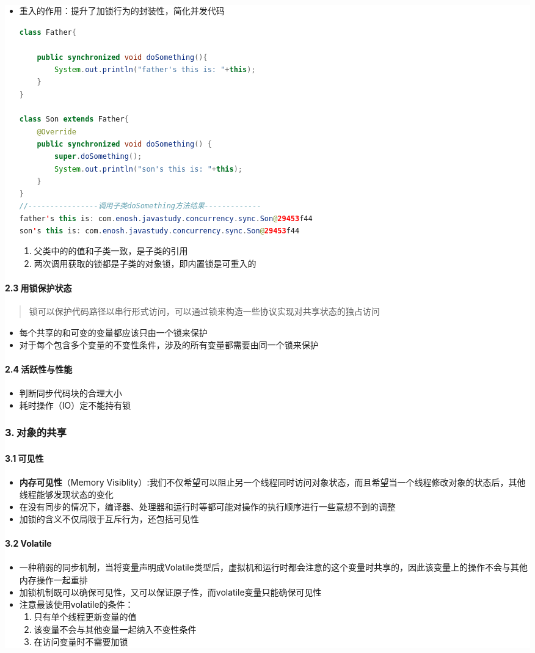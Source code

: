 - 重入的作用：提升了加锁行为的封装性，简化并发代码

  ```java
  class Father{
 
      public synchronized void doSomething(){
          System.out.println("father's this is: "+this);
      }
  }
 
  class Son extends Father{
      @Override
      public synchronized void doSomething() {
          super.doSomething();
          System.out.println("son's this is: "+this);
      }
  }
  //----------------调用子类doSomething方法结果-------------
  father's this is: com.enosh.javastudy.concurrency.sync.Son@29453f44
  son's this is: com.enosh.javastudy.concurrency.sync.Son@29453f44
  ```

  1. 父类中的<this>的值和子类一致，是子类的引用
  2. 两次调用获取的锁都是子类的对象锁，即内置锁是可重入的

#### 2.3 用锁保护状态

> 锁可以保护代码路径以串行形式访问，可以通过锁来构造一些协议实现对共享状态的独占访问

- 每个共享的和可变的变量都应该只由一个锁来保护
- 对于每个包含多个变量的不变性条件，涉及的所有变量都需要由同一个锁来保护

#### 2.4 活跃性与性能

- 判断同步代码块的合理大小
- 耗时操作（IO）定不能持有锁



### 3. 对象的共享

#### 3.1 可见性

- **内存可见性**（Memory Visiblity）:我们不仅希望可以阻止另一个线程同时访问对象状态，而且希望当一个线程修改对象的状态后，其他线程能够发现状态的变化
- 在没有同步的情况下，编译器、处理器和运行时等都可能对操作的执行顺序进行一些意想不到的调整
- 加锁的含义不仅局限于互斥行为，还包括可见性

#### 3.2 Volatile

- 一种稍弱的同步机制，当将变量声明成Volatile类型后，虚拟机和运行时都会注意的这个变量时共享的，因此该变量上的操作不会与其他内存操作一起重排
- 加锁机制既可以确保可见性，又可以保证原子性，而volatile变量只能确保可见性
- 注意最该使用volatile的条件：
  1. 只有单个线程更新变量的值
  2. 该变量不会与其他变量一起纳入不变性条件
  3. 在访问变量时不需要加锁
